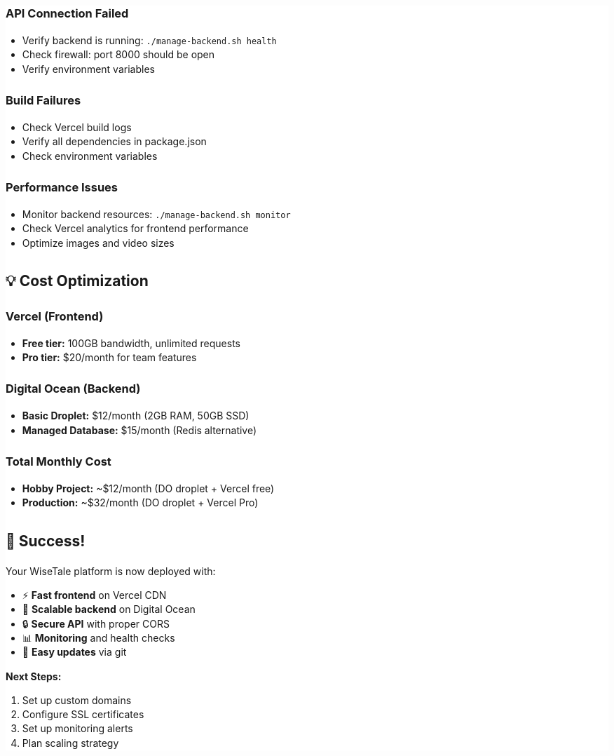 ### **API Connection Failed**
- Verify backend is running: `./manage-backend.sh health`
- Check firewall: port 8000 should be open
- Verify environment variables

### **Build Failures**
- Check Vercel build logs
- Verify all dependencies in package.json
- Check environment variables

### **Performance Issues**
- Monitor backend resources: `./manage-backend.sh monitor`
- Check Vercel analytics for frontend performance
- Optimize images and video sizes

## 💡 Cost Optimization

### **Vercel (Frontend)**
- **Free tier:** 100GB bandwidth, unlimited requests
- **Pro tier:** $20/month for team features

### **Digital Ocean (Backend)**
- **Basic Droplet:** $12/month (2GB RAM, 50GB SSD)
- **Managed Database:** $15/month (Redis alternative)

### **Total Monthly Cost**
- **Hobby Project:** ~$12/month (DO droplet + Vercel free)
- **Production:** ~$32/month (DO droplet + Vercel Pro)

## 🎉 Success!

Your WiseTale platform is now deployed with:
- ⚡ **Fast frontend** on Vercel CDN
- 🚀 **Scalable backend** on Digital Ocean
- 🔒 **Secure API** with proper CORS
- 📊 **Monitoring** and health checks
- 🔄 **Easy updates** via git

**Next Steps:**
1. Set up custom domains
2. Configure SSL certificates
3. Set up monitoring alerts
4. Plan scaling strategy 